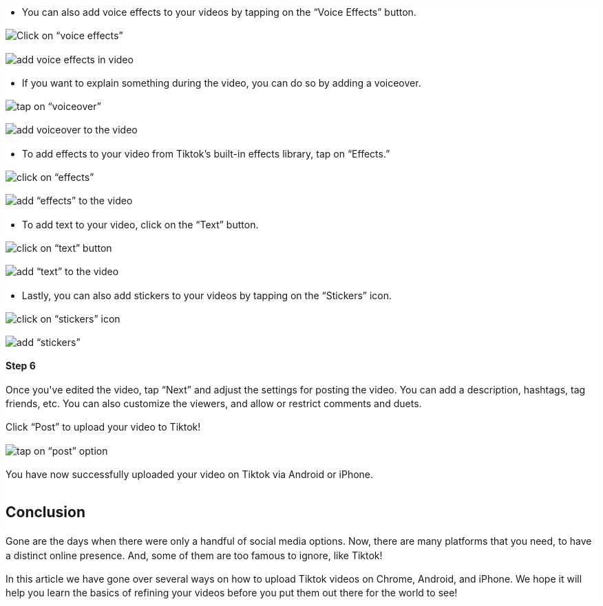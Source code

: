 * You can also add voice effects to your videos by tapping on the “Voice Effects” button.

![Click on “voice effects”](https://images.wondershare.com/filmora/article-images/2022/03/18-how-to-upload-tiktok-videos-on-chrome-android-iPhone.png)

![add voice effects in video](https://images.wondershare.com/filmora/article-images/2022/03/19-how-to-upload-tiktok-videos-on-chrome-android-iPhone.png)

* If you want to explain something during the video, you can do so by adding a voiceover.

![tap on “voiceover” ](https://images.wondershare.com/filmora/article-images/2022/03/20-how-to-upload-tiktok-videos-on-chrome-android-iPhone.png)

![add voiceover to the video](https://images.wondershare.com/filmora/article-images/2022/03/21-how-to-upload-tiktok-videos-on-chrome-android-iPhone.png)

* To add effects to your video from Tiktok’s built-in effects library, tap on “Effects.”

![click on “effects” ](https://images.wondershare.com/filmora/article-images/2022/03/22-how-to-upload-tiktok-videos-on-chrome-android-iPhone.png)

![add “effects” to the video](https://images.wondershare.com/filmora/article-images/2022/03/23-how-to-upload-tiktok-videos-on-chrome-android-iPhone.png)

* To add text to your video, click on the “Text” button.

![click on “text” button ](https://images.wondershare.com/filmora/article-images/2022/03/24-how-to-upload-tiktok-videos-on-chrome-android-iPhone.png)

![add “text” to the video](https://images.wondershare.com/filmora/article-images/2022/03/25-how-to-upload-tiktok-videos-on-chrome-android-iPhone.png)

* Lastly, you can also add stickers to your videos by tapping on the “Stickers” icon.

![click on “stickers” icon ](https://images.wondershare.com/filmora/article-images/2022/03/26-how-to-upload-tiktok-videos-on-chrome-android-iPhone.png)

![add “stickers”](https://images.wondershare.com/filmora/article-images/2022/03/27-how-to-upload-tiktok-videos-on-chrome-android-iPhone.png)

**Step 6**

Once you've edited the video, tap “Next” and adjust the settings for posting the video. You can add a description, hashtags, tag friends, etc. You can also customize the viewers, and allow or restrict comments and duets.

Click “Post” to upload your video to Tiktok!

![tap on “post” option](https://images.wondershare.com/filmora/article-images/2022/03/28-how-to-upload-tiktok-videos-on-chrome-android-iPhone.png)

You have now successfully uploaded your video on Tiktok via Android or iPhone.

## **Conclusion**

Gone are the days when there were only a handful of social media options. Now, there are many platforms that you need, to have a distinct online presence. And, some of them are too famous to ignore, like Tiktok!

In this article we have gone over several ways on how to upload Tiktok videos on Chrome, Android, and iPhone. We hope it will help you learn the basics of refining your videos before you put them out there for the world to see!

<ins class="adsbygoogle"
     style="display:block"
     data-ad-format="autorelaxed"
     data-ad-client="ca-pub-7571918770474297"
     data-ad-slot="1223367746"></ins>
